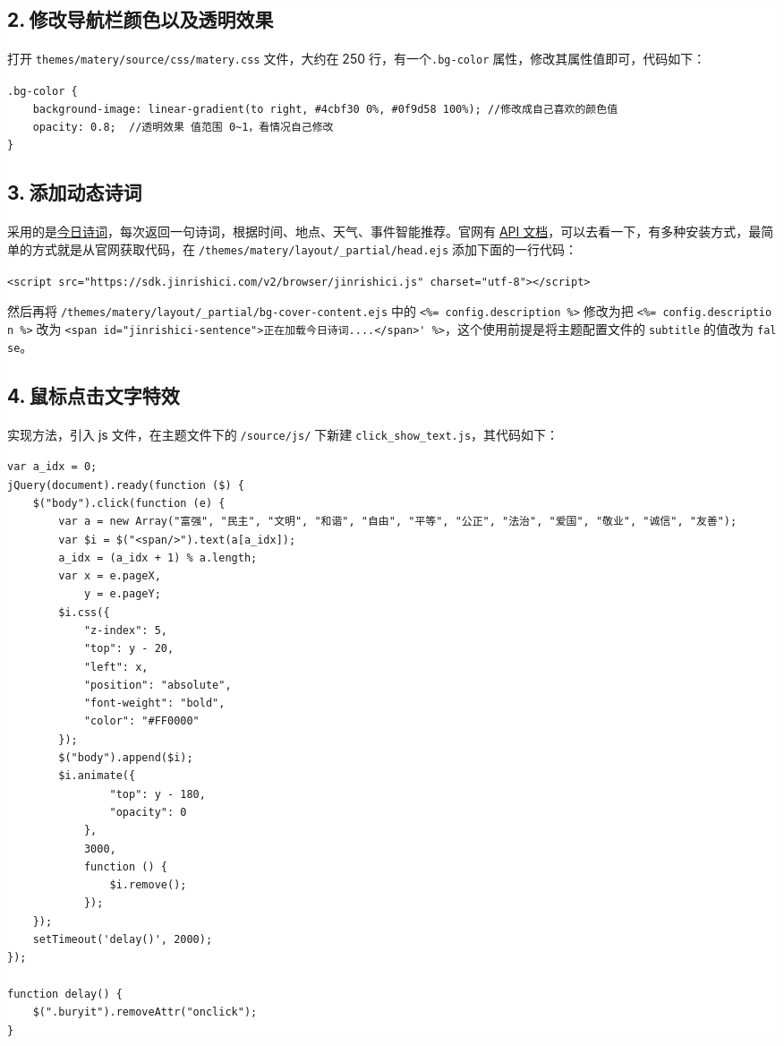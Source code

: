 ## 2. 修改导航栏颜色以及透明效果

打开 `themes/matery/source/css/matery.css` 文件，大约在 250 行，有一个`.bg-color` 属性，修改其属性值即可，代码如下：

```
.bg-color {
    background-image: linear-gradient(to right, #4cbf30 0%, #0f9d58 100%); //修改成自己喜欢的颜色值
    opacity: 0.8;  //透明效果 值范围 0~1，看情况自己修改
}
```

## 3. 添加动态诗词

采用的是[今日诗词](https://www.jinrishici.com/)，每次返回一句诗词，根据时间、地点、天气、事件智能推荐。官网有 [API 文档](https://www.jinrishici.com/doc/)，可以去看一下，有多种安装方式，最简单的方式就是从官网获取代码，在 `/themes/matery/layout/_partial/head.ejs` 添加下面的一行代码：

```
<script src="https://sdk.jinrishici.com/v2/browser/jinrishici.js" charset="utf-8"></script>
```

然后再将 `/themes/matery/layout/_partial/bg-cover-content.ejs` 中的 `<%= config.description %>` 修改为把 `<%= config.description %>` 改为 `<span id="jinrishici-sentence">正在加载今日诗词....</span>' %>`，这个使用前提是将主题配置文件的 `subtitle` 的值改为 `false`。

## 4. 鼠标点击文字特效

实现方法，引入 js 文件，在主题文件下的 `/source/js/` 下新建 `click_show_text.js`，其代码如下：

```
var a_idx = 0;
jQuery(document).ready(function ($) {
    $("body").click(function (e) {
        var a = new Array("富强", "民主", "文明", "和谐", "自由", "平等", "公正", "法治", "爱国", "敬业", "诚信", "友善");
        var $i = $("<span/>").text(a[a_idx]);
        a_idx = (a_idx + 1) % a.length;
        var x = e.pageX,
            y = e.pageY;
        $i.css({
            "z-index": 5,
            "top": y - 20,
            "left": x,
            "position": "absolute",
            "font-weight": "bold",
            "color": "#FF0000"
        });
        $("body").append($i);
        $i.animate({
                "top": y - 180,
                "opacity": 0
            },
            3000,
            function () {
                $i.remove();
            });
    });
    setTimeout('delay()', 2000);
});

function delay() {
    $(".buryit").removeAttr("onclick");
}
```
